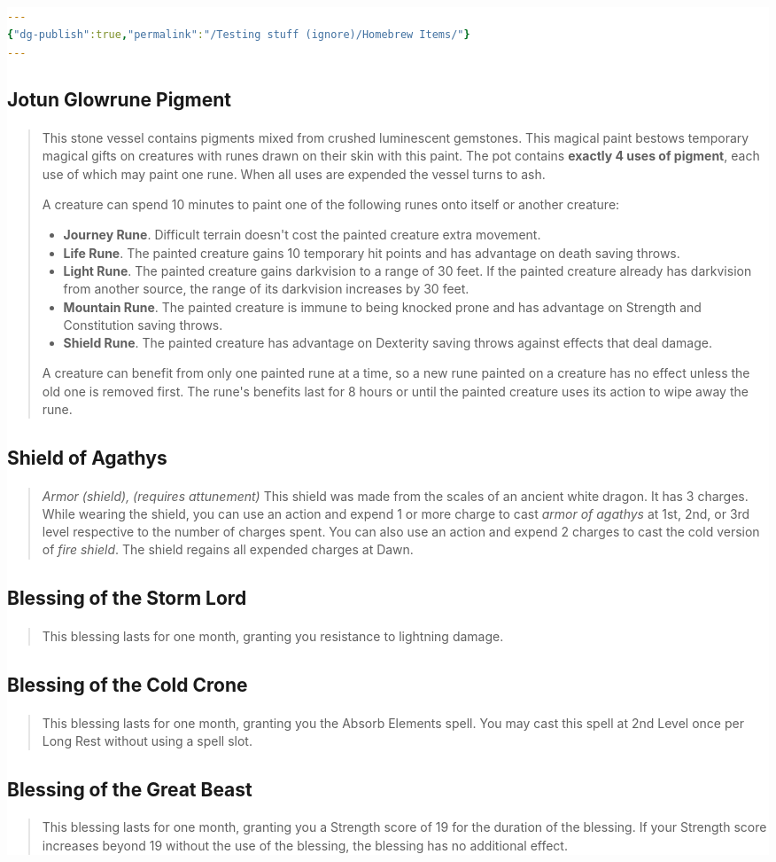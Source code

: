 ```yaml
---
{"dg-publish":true,"permalink":"/Testing stuff (ignore)/Homebrew Items/"}
---
```





## Jotun Glowrune Pigment
> This stone vessel contains pigments mixed from crushed luminescent gemstones. This magical paint bestows temporary magical gifts on creatures with runes drawn on their skin with this paint. The pot contains **exactly 4 uses of pigment**, each use of which may paint one rune. When all uses are expended the vessel turns to ash.
> 
> A creature can spend 10 minutes to paint one of the following runes onto itself or another creature:
> 
> - **Journey Rune**. Difficult terrain doesn't cost the painted creature extra movement.
> - **Life Rune**. The painted creature gains 10 temporary hit points and has advantage on death saving throws.
> - **Light Rune**. The painted creature gains darkvision to a range of 30 feet. If the painted creature already has darkvision from another source, the range of its darkvision increases by 30 feet.
> - **Mountain Rune**. The painted creature is immune to being knocked prone and has advantage on Strength and Constitution saving throws.
> - **Shield Rune**. The painted creature has advantage on Dexterity saving throws against effects that deal damage.
> 
> A creature can benefit from only one painted rune at a time, so a new rune painted on a creature has no effect unless the old one is removed first. The rune's benefits last for 8 hours or until the painted creature uses its action to wipe away the rune.

## Shield of Agathys
> *Armor (shield), (requires attunement)*
> This shield was made from the scales of an ancient white dragon. It has 3 charges. While wearing the shield, you can use an action and expend 1 or more charge to cast *armor of agathys* at 1st, 2nd, or 3rd level respective to the number of charges spent. You can also use an action and expend 2 charges to cast the cold version of *fire shield*. The shield regains all expended charges at Dawn.

## Blessing of the Storm Lord
> This blessing lasts for one month, granting you resistance to lightning damage.

## Blessing of the Cold Crone
> This blessing lasts for one month, granting you the Absorb Elements spell. You may cast this spell at 2nd Level once per Long Rest without using a spell slot.

## Blessing of the Great Beast
> This blessing lasts for one month, granting you a Strength score of 19 for the duration of the blessing. If your Strength score increases beyond 19 without the use of the blessing, the blessing has no additional effect.
